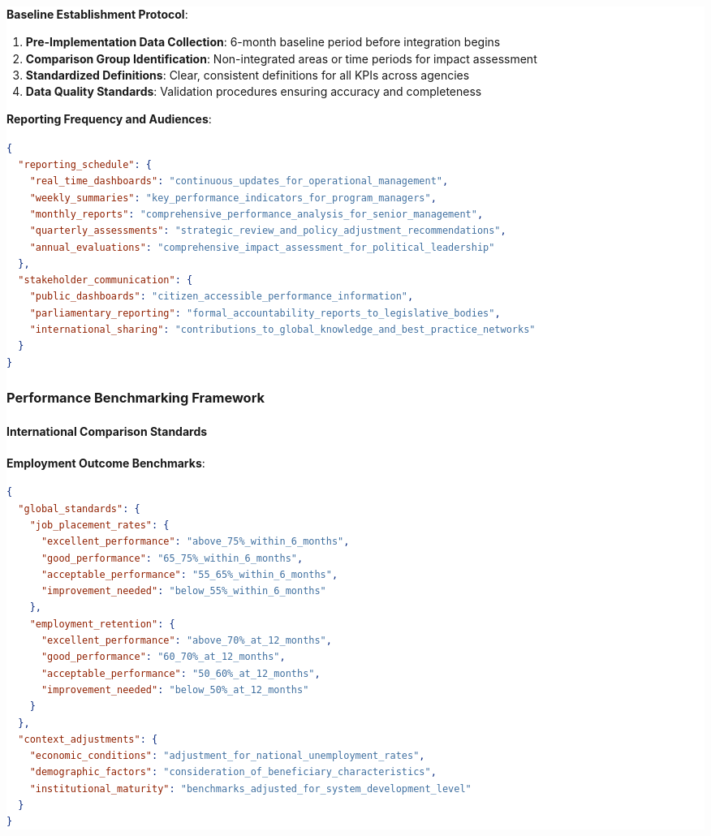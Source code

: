 **Baseline Establishment Protocol**:
1. **Pre-Implementation Data Collection**: 6-month baseline period before integration begins
2. **Comparison Group Identification**: Non-integrated areas or time periods for impact assessment
3. **Standardized Definitions**: Clear, consistent definitions for all KPIs across agencies
4. **Data Quality Standards**: Validation procedures ensuring accuracy and completeness

**Reporting Frequency and Audiences**:
```json
{
  "reporting_schedule": {
    "real_time_dashboards": "continuous_updates_for_operational_management",
    "weekly_summaries": "key_performance_indicators_for_program_managers",
    "monthly_reports": "comprehensive_performance_analysis_for_senior_management",
    "quarterly_assessments": "strategic_review_and_policy_adjustment_recommendations",
    "annual_evaluations": "comprehensive_impact_assessment_for_political_leadership"
  },
  "stakeholder_communication": {
    "public_dashboards": "citizen_accessible_performance_information",
    "parliamentary_reporting": "formal_accountability_reports_to_legislative_bodies",
    "international_sharing": "contributions_to_global_knowledge_and_best_practice_networks"
  }
}
```

### Performance Benchmarking Framework

#### International Comparison Standards

**Employment Outcome Benchmarks**:
```json
{
  "global_standards": {
    "job_placement_rates": {
      "excellent_performance": "above_75%_within_6_months",
      "good_performance": "65_75%_within_6_months",
      "acceptable_performance": "55_65%_within_6_months",
      "improvement_needed": "below_55%_within_6_months"
    },
    "employment_retention": {
      "excellent_performance": "above_70%_at_12_months",
      "good_performance": "60_70%_at_12_months",
      "acceptable_performance": "50_60%_at_12_months",
      "improvement_needed": "below_50%_at_12_months"
    }
  },
  "context_adjustments": {
    "economic_conditions": "adjustment_for_national_unemployment_rates",
    "demographic_factors": "consideration_of_beneficiary_characteristics",
    "institutional_maturity": "benchmarks_adjusted_for_system_development_level"
  }
}
```
